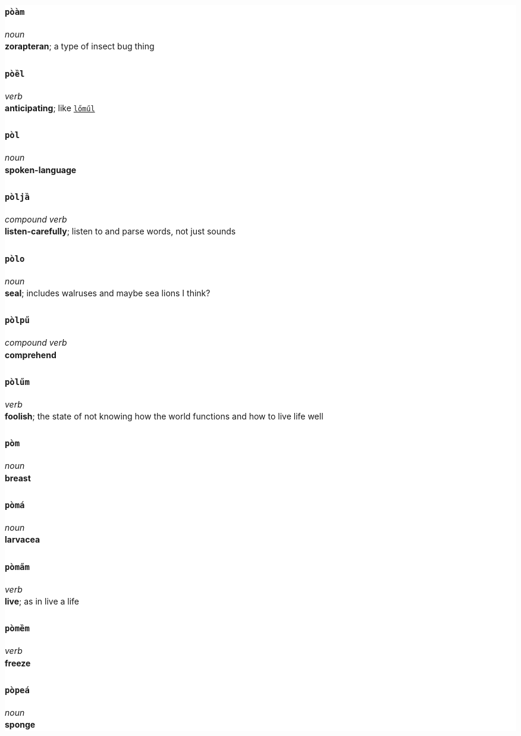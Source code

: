 ### `pòàm`
_noun_  
	**zorapteran**; a type of insect bug thing

### `pòȅl`
_verb_  
	**anticipating**; like [`lőműl`](#lőműl)

### `pòl`
_noun_  
	**spoken-language**

### `pòljȁ`
_compound verb_  
	**listen-carefully**; listen to and parse words, not just sounds

### `pòlo`
_noun_  
	**seal**; includes walruses and maybe sea lions I think?

### `pòlpű`
_compound verb_  
	**comprehend**

### `pòlűm`
_verb_  
	**foolish**; the state of not knowing how the world functions and how to live life well

### `pòm`
_noun_  
	**breast**

### `pòmá`
_noun_  
	**larvacea**

### `pòma̋m`
_verb_  
	**live**; as in live a life

### `pòmȅm`
_verb_  
	**freeze**

### `pòpeá`
_noun_  
	**sponge**
